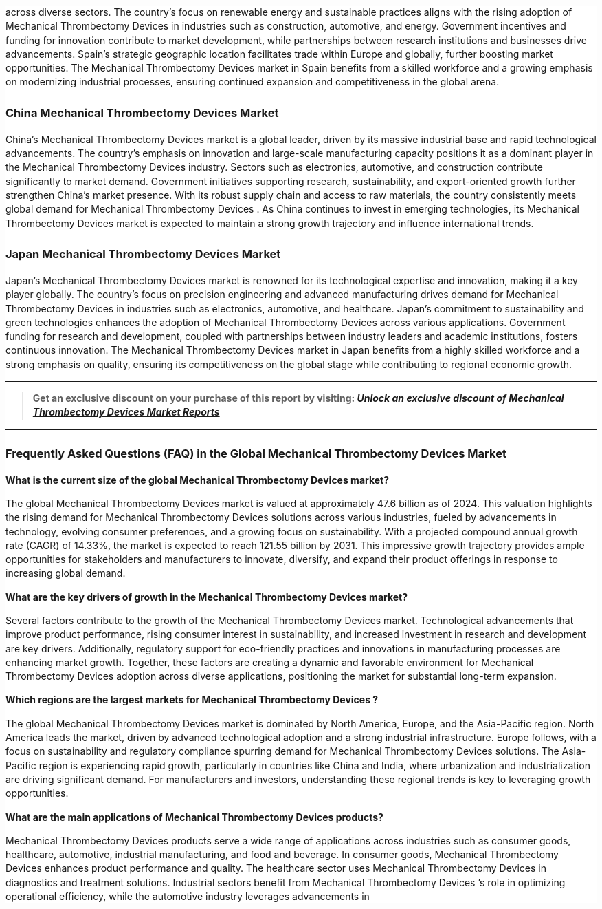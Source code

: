 across diverse sectors. The country&rsquo;s focus on renewable energy and sustainable practices aligns with the rising adoption of Mechanical Thrombectomy Devices  in industries such as construction, automotive, and energy. Government incentives and funding for innovation contribute to market development, while partnerships between research institutions and businesses drive advancements. Spain&rsquo;s strategic geographic location facilitates trade within Europe and globally, further boosting market opportunities. The Mechanical Thrombectomy Devices  market in Spain benefits from a skilled workforce and a growing emphasis on modernizing industrial processes, ensuring continued expansion and competitiveness in the global arena.</p><h3>China Mechanical Thrombectomy Devices  Market</h3><p>China&rsquo;s Mechanical Thrombectomy Devices  market is a global leader, driven by its massive industrial base and rapid technological advancements. The country&rsquo;s emphasis on innovation and large-scale manufacturing capacity positions it as a dominant player in the Mechanical Thrombectomy Devices  industry. Sectors such as electronics, automotive, and construction contribute significantly to market demand. Government initiatives supporting research, sustainability, and export-oriented growth further strengthen China&rsquo;s market presence. With its robust supply chain and access to raw materials, the country consistently meets global demand for Mechanical Thrombectomy Devices . As China continues to invest in emerging technologies, its Mechanical Thrombectomy Devices  market is expected to maintain a strong growth trajectory and influence international trends.</p><h3>Japan Mechanical Thrombectomy Devices  Market</h3><p>Japan&rsquo;s Mechanical Thrombectomy Devices  market is renowned for its technological expertise and innovation, making it a key player globally. The country&rsquo;s focus on precision engineering and advanced manufacturing drives demand for Mechanical Thrombectomy Devices  in industries such as electronics, automotive, and healthcare. Japan&rsquo;s commitment to sustainability and green technologies enhances the adoption of Mechanical Thrombectomy Devices  across various applications. Government funding for research and development, coupled with partnerships between industry leaders and academic institutions, fosters continuous innovation. The Mechanical Thrombectomy Devices  market in Japan benefits from a highly skilled workforce and a strong emphasis on quality, ensuring its competitiveness on the global stage while contributing to regional economic growth.</p><hr /><blockquote><p><strong>Get an exclusive discount on your purchase of this report by visiting: <em><a href="://marketresearchpulse.com/ask-for-discount/80063?utm_source=Github&amp;utm_medium=025">Unlock an exclusive discount of Mechanical Thrombectomy Devices  Market Reports</a></em>&nbsp;</strong></p></blockquote><hr /><h3>Frequently Asked Questions (FAQ) in the Global Mechanical Thrombectomy Devices  Market</h3><p><strong>What is the current size of the global Mechanical Thrombectomy Devices  market?</strong></p><p>The global Mechanical Thrombectomy Devices  market is valued at approximately 47.6 billion as of 2024. This valuation highlights the rising demand for Mechanical Thrombectomy Devices  solutions across various industries, fueled by advancements in technology, evolving consumer preferences, and a growing focus on sustainability. With a projected compound annual growth rate (CAGR) of 14.33%, the market is expected to reach 121.55 billion by 2031. This impressive growth trajectory provides ample opportunities for stakeholders and manufacturers to innovate, diversify, and expand their product offerings in response to increasing global demand.</p><p><strong>What are the key drivers of growth in the Mechanical Thrombectomy Devices  market?</strong></p><p>Several factors contribute to the growth of the Mechanical Thrombectomy Devices  market. Technological advancements that improve product performance, rising consumer interest in sustainability, and increased investment in research and development are key drivers. Additionally, regulatory support for eco-friendly practices and innovations in manufacturing processes are enhancing market growth. Together, these factors are creating a dynamic and favorable environment for Mechanical Thrombectomy Devices  adoption across diverse applications, positioning the market for substantial long-term expansion.</p><p><strong>Which regions are the largest markets for Mechanical Thrombectomy Devices ?</strong></p><p>The global Mechanical Thrombectomy Devices  market is dominated by North America, Europe, and the Asia-Pacific region. North America leads the market, driven by advanced technological adoption and a strong industrial infrastructure. Europe follows, with a focus on sustainability and regulatory compliance spurring demand for Mechanical Thrombectomy Devices  solutions. The Asia-Pacific region is experiencing rapid growth, particularly in countries like China and India, where urbanization and industrialization are driving significant demand. For manufacturers and investors, understanding these regional trends is key to leveraging growth opportunities.</p><p><strong>What are the main applications of Mechanical Thrombectomy Devices  products?</strong></p><p>Mechanical Thrombectomy Devices  products serve a wide range of applications across industries such as consumer goods, healthcare, automotive, industrial manufacturing, and food and beverage. In consumer goods, Mechanical Thrombectomy Devices  enhances product performance and quality. The healthcare sector uses Mechanical Thrombectomy Devices  in diagnostics and treatment solutions. Industrial sectors benefit from Mechanical Thrombectomy Devices &rsquo;s role in optimizing operational efficiency, while the automotive industry leverages advancements in